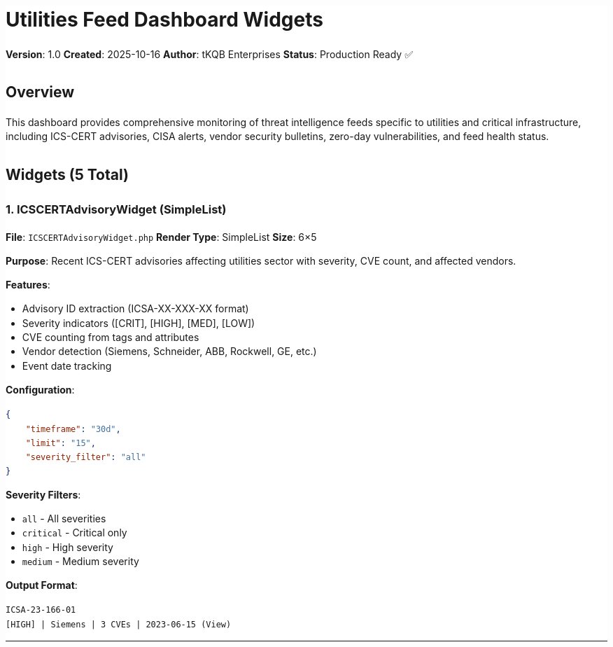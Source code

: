 # Utilities Feed Dashboard Widgets

**Version**: 1.0
**Created**: 2025-10-16
**Author**: tKQB Enterprises
**Status**: Production Ready ✅

## Overview

This dashboard provides comprehensive monitoring of threat intelligence feeds specific to utilities and critical infrastructure, including ICS-CERT advisories, CISA alerts, vendor security bulletins, zero-day vulnerabilities, and feed health status.

## Widgets (5 Total)

### 1. ICSCERTAdvisoryWidget (SimpleList)
**File**: `ICSCERTAdvisoryWidget.php`
**Render Type**: SimpleList
**Size**: 6×5

**Purpose**: Recent ICS-CERT advisories affecting utilities sector with severity, CVE count, and affected vendors.

**Features**:
- Advisory ID extraction (ICSA-XX-XXX-XX format)
- Severity indicators ([CRIT], [HIGH], [MED], [LOW])
- CVE counting from tags and attributes
- Vendor detection (Siemens, Schneider, ABB, Rockwell, GE, etc.)
- Event date tracking

**Configuration**:
```json
{
    "timeframe": "30d",
    "limit": "15",
    "severity_filter": "all"
}
```

**Severity Filters**:
- `all` - All severities
- `critical` - Critical only
- `high` - High severity
- `medium` - Medium severity

**Output Format**:
```
ICSA-23-166-01
[HIGH] | Siemens | 3 CVEs | 2023-06-15 (View)
```

---
